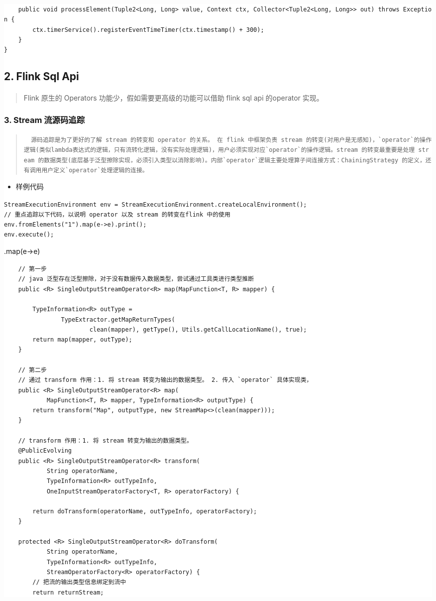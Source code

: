 ```
    public void processElement(Tuple2<Long, Long> value, Context ctx, Collector<Tuple2<Long, Long>> out) throws Exception {
        ctx.timerService().registerEventTimeTimer(ctx.timestamp() + 300);
    }
}

```



## 2. Flink Sql Api

> Flink 原生的 Operators  功能少，假如需要更高级的功能可以借助 flink sql api 的operator 实现。



### 3. Stream 流源码追踪

>       源码追踪是为了更好的了解 stream 的转变和 operator 的关系。 在 flink 中框架负责 stream 的转变(对用户是无感知)，`operator`的操作逻辑(类似lambda表达式的逻辑，只有流转化逻辑，没有实际处理逻辑)，用户必须实现对应`operator`的操作逻辑。stream 的转变最重要是处理 stream 的数据类型(底层基于泛型擦除实现，必须引入类型以消除影响)。内部`operator`逻辑主要处理算子间连接方式：ChainingStrategy 的定义，还有调用用户定义`operator`处理逻辑的连接。

- 样例代码

```
StreamExecutionEnvironment env = StreamExecutionEnvironment.createLocalEnvironment();
// 重点追踪以下代码，以说明 operator 以及 stream 的转变在flink 中的使用
env.fromElements("1").map(e->e).print();
env.execute();
```

.map(e->e)

```
    // 第一步
	// java 泛型存在泛型擦除，对于没有数据传入数据类型，尝试通过工具类进行类型推断
    public <R> SingleOutputStreamOperator<R> map(MapFunction<T, R> mapper) {

        TypeInformation<R> outType =
                TypeExtractor.getMapReturnTypes(
                        clean(mapper), getType(), Utils.getCallLocationName(), true);
        return map(mapper, outType);
    }

	// 第二步 
	// 通过 transform 作用：1. 将 stream 转变为输出的数据类型。 2. 传入 `operator` 具体实现类，
    public <R> SingleOutputStreamOperator<R> map(
            MapFunction<T, R> mapper, TypeInformation<R> outputType) {
        return transform("Map", outputType, new StreamMap<>(clean(mapper)));
    }
    
    // transform 作用：1. 将 stream 转变为输出的数据类型。
    @PublicEvolving
    public <R> SingleOutputStreamOperator<R> transform(
            String operatorName,
            TypeInformation<R> outTypeInfo,
            OneInputStreamOperatorFactory<T, R> operatorFactory) {

        return doTransform(operatorName, outTypeInfo, operatorFactory);
    }

    protected <R> SingleOutputStreamOperator<R> doTransform(
            String operatorName,
            TypeInformation<R> outTypeInfo,
            StreamOperatorFactory<R> operatorFactory) {
        // 把流的输出类型信息绑定到流中
        return returnStream;
```